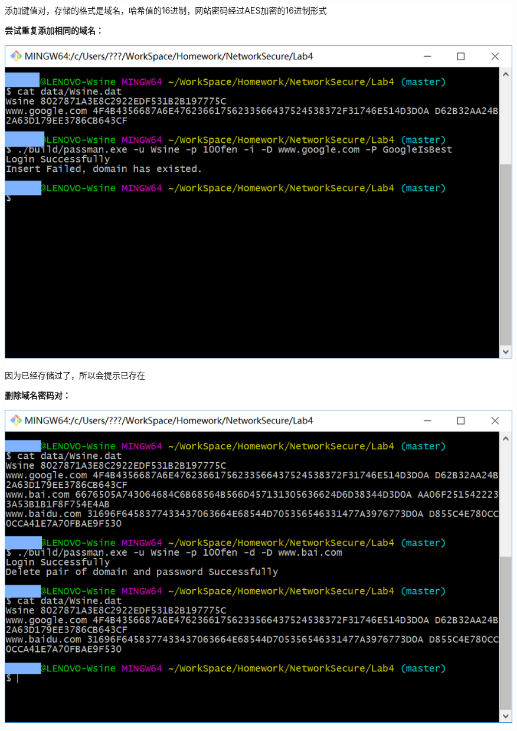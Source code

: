 添加键值对，存储的格式是域名，哈希值的16进制，网站密码经过AES加密的16进制形式

**尝试重复添加相同的域名：**

![](/images/wsine-blog-image290.png)

因为已经存储过了，所以会提示已存在

**删除域名密码对：**

![](/images/wsine-blog-image291.png)

